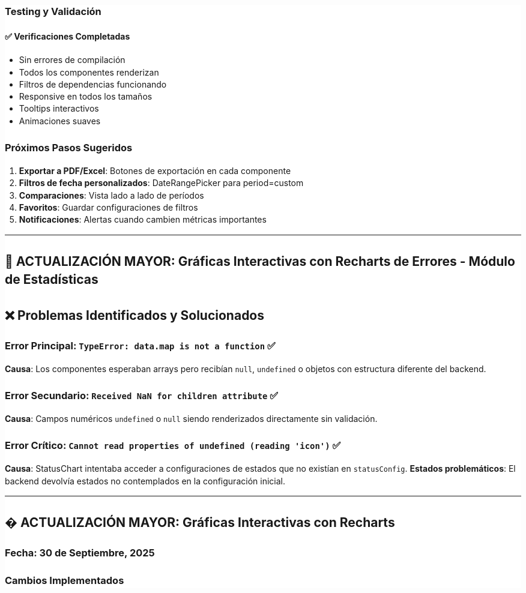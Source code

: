### Testing y Validación

#### ✅ Verificaciones Completadas
- Sin errores de compilación
- Todos los componentes renderizan
- Filtros de dependencias funcionando
- Responsive en todos los tamaños
- Tooltips interactivos
- Animaciones suaves

### Próximos Pasos Sugeridos

1. **Exportar a PDF/Excel**: Botones de exportación en cada componente
2. **Filtros de fecha personalizados**: DateRangePicker para period=custom
3. **Comparaciones**: Vista lado a lado de períodos
4. **Favoritos**: Guardar configuraciones de filtros
5. **Notificaciones**: Alertas cuando cambien métricas importantes

---

## 🎨 ACTUALIZACIÓN MAYOR: Gráficas Interactivas con Recharts de Errores - Módulo de Estadísticas

## ❌ Problemas Identificados y Solucionados

### **Error Principal: `TypeError: data.map is not a function`** ✅ 
**Causa**: Los componentes esperaban arrays pero recibían `null`, `undefined` o objetos con estructura diferente del backend.

### **Error Secundario: `Received NaN for children attribute`** ✅
**Causa**: Campos numéricos `undefined` o `null` siendo renderizados directamente sin validación.

### **Error Crítico: `Cannot read properties of undefined (reading 'icon')`** ✅
**Causa**: StatusChart intentaba acceder a configuraciones de estados que no existían en `statusConfig`.
**Estados problemáticos**: El backend devolvía estados no contemplados en la configuración inicial.

---

## � ACTUALIZACIÓN MAYOR: Gráficas Interactivas con Recharts

### Fecha: 30 de Septiembre, 2025

### Cambios Implementados
